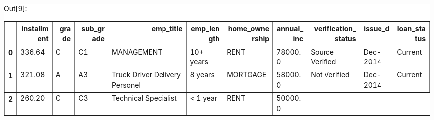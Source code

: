 </div>
</div>
</div>

<div class="output_wrapper">
<div class="output">


<div class="output_area">
<div class="prompt output_prompt">Out[9]:</div>


<div class="output_html rendered_html output_subarea output_execute_result">
<div>
<table border="1" class="dataframe">
  <thead>
    <tr style="text-align: right;">
      <th></th>
      <th>installment</th>
      <th>grade</th>
      <th>sub_grade</th>
      <th>emp_title</th>
      <th>emp_length</th>
      <th>home_ownership</th>
      <th>annual_inc</th>
      <th>verification_status</th>
      <th>issue_d</th>
      <th>loan_status</th>
    </tr>
  </thead>
  <tbody>
    <tr>
      <th>0</th>
      <td>336.64</td>
      <td>C</td>
      <td>C1</td>
      <td>MANAGEMENT</td>
      <td>10+ years</td>
      <td>RENT</td>
      <td>78000.0</td>
      <td>Source Verified</td>
      <td>Dec-2014</td>
      <td>Current</td>
    </tr>
    <tr>
      <th>1</th>
      <td>321.08</td>
      <td>A</td>
      <td>A3</td>
      <td>Truck Driver Delivery Personel</td>
      <td>8 years</td>
      <td>MORTGAGE</td>
      <td>58000.0</td>
      <td>Not Verified</td>
      <td>Dec-2014</td>
      <td>Current</td>
    </tr>
    <tr>
      <th>2</th>
      <td>260.20</td>
      <td>C</td>
      <td>C3</td>
      <td>Technical Specialist</td>
      <td>&lt; 1 year</td>
      <td>RENT</td>
      <td>50000.0</td>